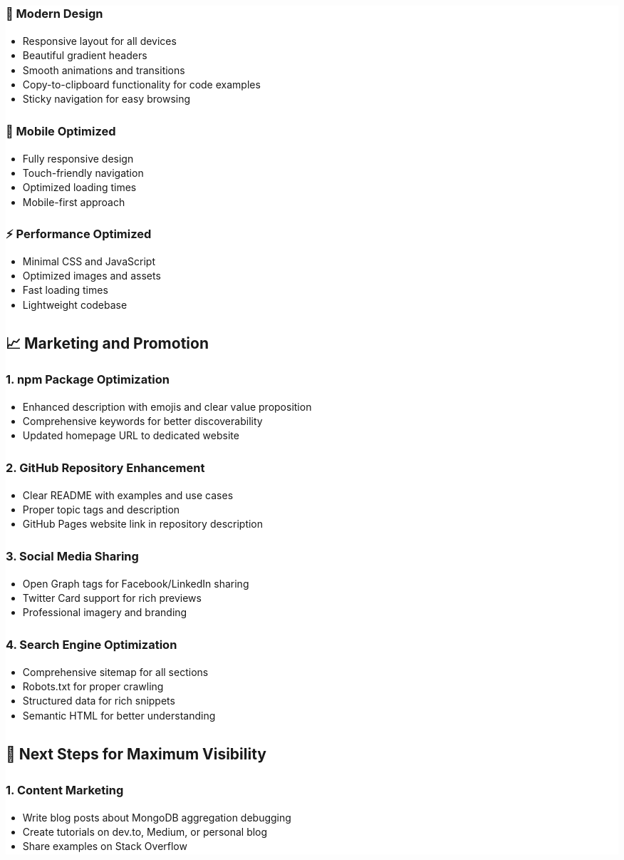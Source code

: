 ### 🎨 Modern Design
- Responsive layout for all devices
- Beautiful gradient headers
- Smooth animations and transitions
- Copy-to-clipboard functionality for code examples
- Sticky navigation for easy browsing

### 📱 Mobile Optimized
- Fully responsive design
- Touch-friendly navigation
- Optimized loading times
- Mobile-first approach

### ⚡ Performance Optimized
- Minimal CSS and JavaScript
- Optimized images and assets
- Fast loading times
- Lightweight codebase

## 📈 Marketing and Promotion

### 1. npm Package Optimization
- Enhanced description with emojis and clear value proposition
- Comprehensive keywords for better discoverability
- Updated homepage URL to dedicated website

### 2. GitHub Repository Enhancement
- Clear README with examples and use cases
- Proper topic tags and description
- GitHub Pages website link in repository description

### 3. Social Media Sharing
- Open Graph tags for Facebook/LinkedIn sharing
- Twitter Card support for rich previews
- Professional imagery and branding

### 4. Search Engine Optimization
- Comprehensive sitemap for all sections
- Robots.txt for proper crawling
- Structured data for rich snippets
- Semantic HTML for better understanding

## 🚀 Next Steps for Maximum Visibility

### 1. Content Marketing
- Write blog posts about MongoDB aggregation debugging
- Create tutorials on dev.to, Medium, or personal blog
- Share examples on Stack Overflow
